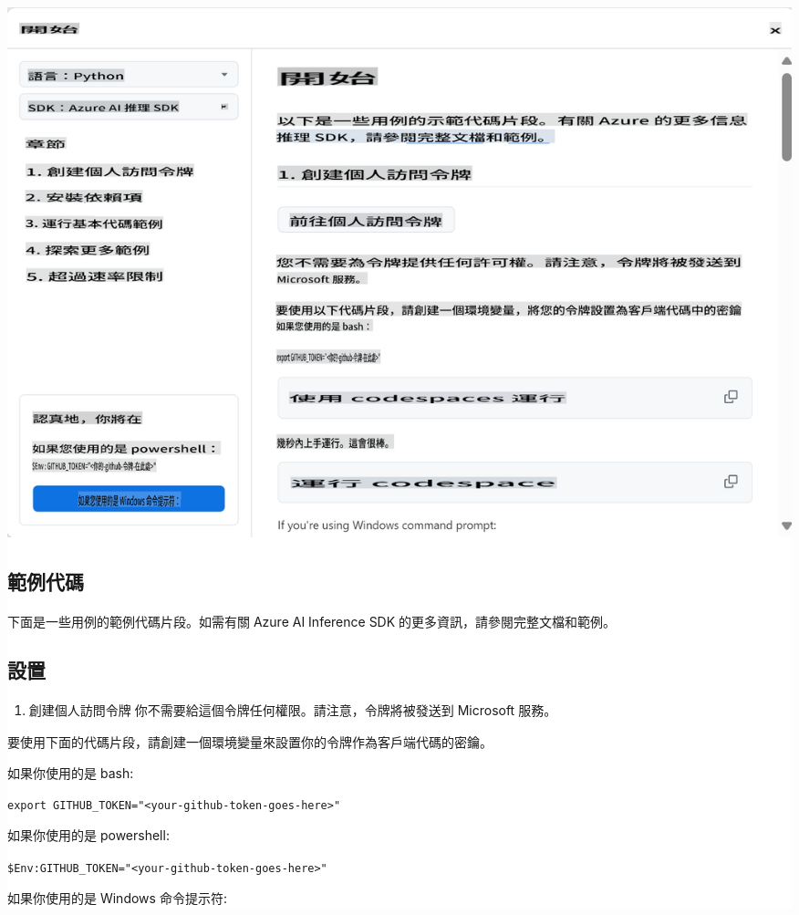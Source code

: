 ![Getting Started](../../../../translated_images/GitHub_ModelGetStarted.7eddfc63957b37d8cf9803ec7073b3545f5002d3dae7ab3034ad5fec267e6beb.tw.png)

## 範例代碼

下面是一些用例的範例代碼片段。如需有關 Azure AI Inference SDK 的更多資訊，請參閱完整文檔和範例。

## 設置

1. 創建個人訪問令牌
你不需要給這個令牌任何權限。請注意，令牌將被發送到 Microsoft 服務。

要使用下面的代碼片段，請創建一個環境變量來設置你的令牌作為客戶端代碼的密鑰。

如果你使用的是 bash:
```
export GITHUB_TOKEN="<your-github-token-goes-here>"
```
如果你使用的是 powershell:

```
$Env:GITHUB_TOKEN="<your-github-token-goes-here>"
```

如果你使用的是 Windows 命令提示符:
